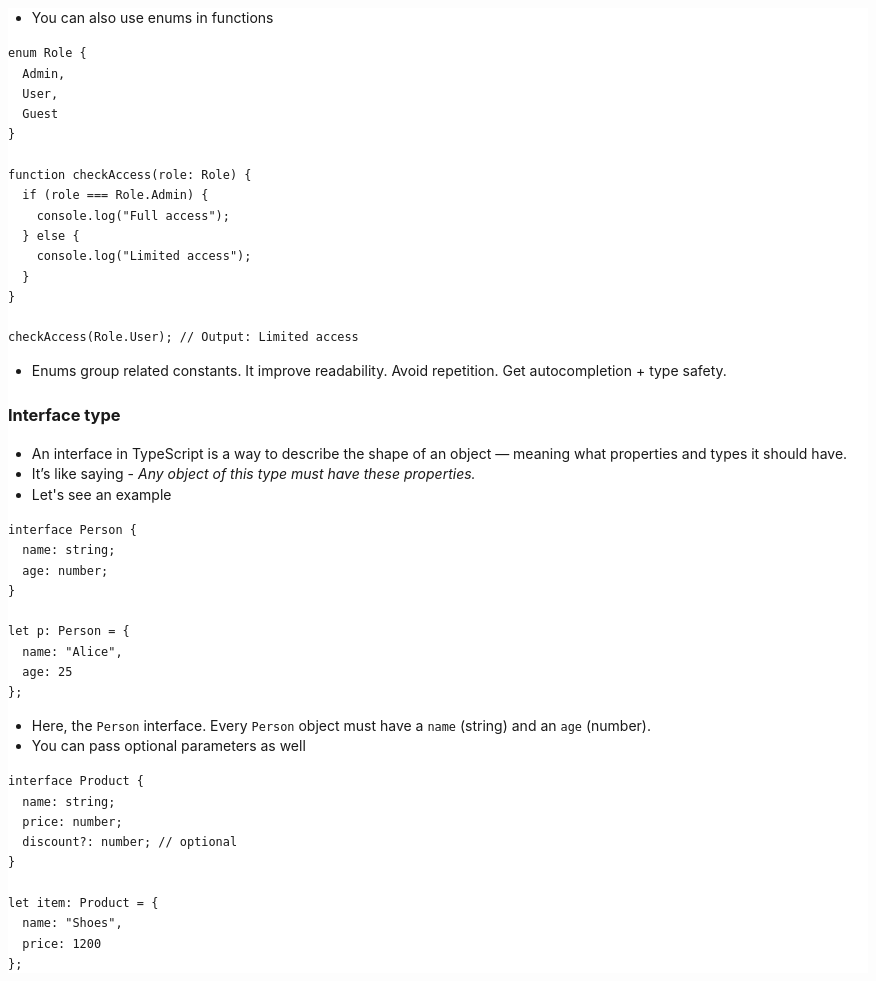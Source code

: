 - You can also use enums in functions

```
enum Role {
  Admin,
  User,
  Guest
}

function checkAccess(role: Role) {
  if (role === Role.Admin) {
    console.log("Full access");
  } else {
    console.log("Limited access");
  }
}

checkAccess(Role.User); // Output: Limited access
```

- Enums group related constants. It improve readability. Avoid repetition. Get autocompletion + type safety.

### Interface type

- An interface in TypeScript is a way to describe the shape of an object — meaning what properties and types it should have.
- It’s like saying - *Any object of this type must have these properties.*
- Let's see an example

```
interface Person {
  name: string;
  age: number;
}

let p: Person = {
  name: "Alice",
  age: 25
};
```

- Here, the `Person` interface. Every `Person` object must have a `name` (string) and an `age` (number).
- You can pass optional parameters as well

```
interface Product {
  name: string;
  price: number;
  discount?: number; // optional
}

let item: Product = {
  name: "Shoes",
  price: 1200
};
```

